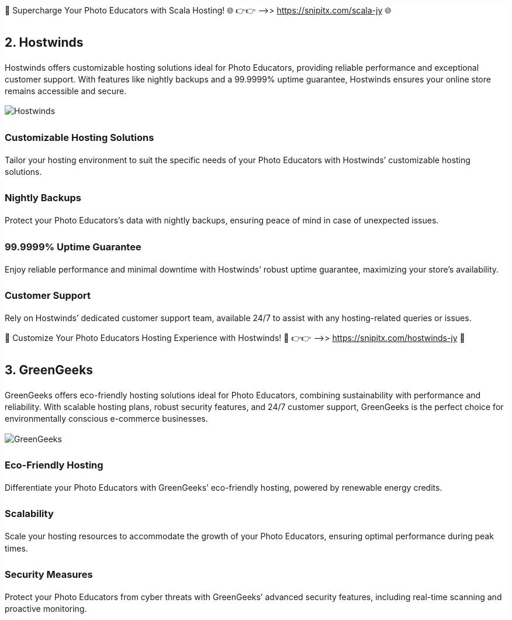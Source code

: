 🚀 Supercharge Your Photo Educators with Scala Hosting! 🌐
👉👉 -->> https://snipitx.com/scala-jy 🌐

## 2. Hostwinds

Hostwinds offers customizable hosting solutions ideal for Photo Educators, providing reliable performance and exceptional customer support. With features like nightly backups and a 99.9999% uptime guarantee, Hostwinds ensures your online store remains accessible and secure.

![Hostwinds](https://i.imgur.com/53aSNXx.jpeg "Hostwinds Hosting")

### Customizable Hosting Solutions
Tailor your hosting environment to suit the specific needs of your Photo Educators with Hostwinds’ customizable hosting solutions.

### Nightly Backups
Protect your Photo Educators’s data with nightly backups, ensuring peace of mind in case of unexpected issues.

### 99.9999% Uptime Guarantee
Enjoy reliable performance and minimal downtime with Hostwinds’ robust uptime guarantee, maximizing your store’s availability.

### Customer Support
Rely on Hostwinds’ dedicated customer support team, available 24/7 to assist with any hosting-related queries or issues.

🌟 Customize Your Photo Educators Hosting Experience with Hostwinds! 🚀
👉👉 -->> https://snipitx.com/hostwinds-jy 🚀


## 3. GreenGeeks

GreenGeeks offers eco-friendly hosting solutions ideal for Photo Educators, combining sustainability with performance and reliability. With scalable hosting plans, robust security features, and 24/7 customer support, GreenGeeks is the perfect choice for environmentally conscious e-commerce businesses.

![GreenGeeks](https://i.imgur.com/eEwuntu.jpg "GreenGeeks Hosting")

### Eco-Friendly Hosting
Differentiate your Photo Educators with GreenGeeks’ eco-friendly hosting, powered by renewable energy credits.

### Scalability
Scale your hosting resources to accommodate the growth of your Photo Educators, ensuring optimal performance during peak times.

### Security Measures
Protect your Photo Educators from cyber threats with GreenGeeks’ advanced security features, including real-time scanning and proactive monitoring.
